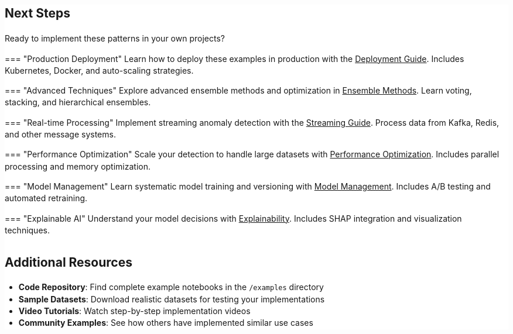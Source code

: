 ## Next Steps

Ready to implement these patterns in your own projects?

=== "Production Deployment"
    Learn how to deploy these examples in production with the [Deployment Guide](../deployment/). Includes Kubernetes, Docker, and auto-scaling strategies.

=== "Advanced Techniques" 
    Explore advanced ensemble methods and optimization in [Ensemble Methods](../ensemble/). Learn voting, stacking, and hierarchical ensembles.

=== "Real-time Processing"
    Implement streaming anomaly detection with the [Streaming Guide](../streaming/). Process data from Kafka, Redis, and other message systems.

=== "Performance Optimization"
    Scale your detection to handle large datasets with [Performance Optimization](../performance/). Includes parallel processing and memory optimization.

=== "Model Management"
    Learn systematic model training and versioning with [Model Management](../model_management/). Includes A/B testing and automated retraining.

=== "Explainable AI"
    Understand your model decisions with [Explainability](../explainability/). Includes SHAP integration and visualization techniques.

## Additional Resources

- **Code Repository**: Find complete example notebooks in the `/examples` directory
- **Sample Datasets**: Download realistic datasets for testing your implementations
- **Video Tutorials**: Watch step-by-step implementation videos
- **Community Examples**: See how others have implemented similar use cases